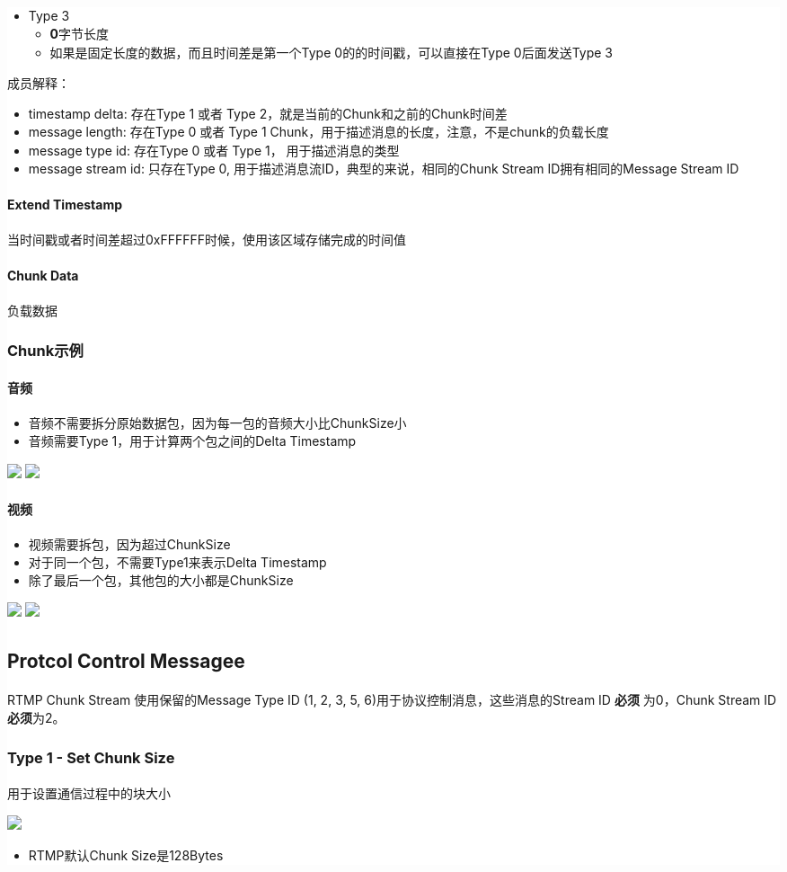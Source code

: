 * Type 3
    * **0**字节长度
    * 如果是固定长度的数据，而且时间差是第一个Type 0的的时间戳，可以直接在Type 0后面发送Type 3


成员解释：

* timestamp delta: 存在Type 1 或者 Type 2，就是当前的Chunk和之前的Chunk时间差
* message length: 存在Type 0 或者 Type 1 Chunk，用于描述消息的长度，注意，不是chunk的负载长度
* message type id: 存在Type 0 或者 Type 1， 用于描述消息的类型
* message stream id: 只存在Type 0, 用于描述消息流ID，典型的来说，相同的Chunk Stream ID拥有相同的Message Stream ID

#### Extend Timestamp

当时间戳或者时间差超过0xFFFFFF时候，使用该区域存储完成的时间值

#### Chunk Data

负载数据

### Chunk示例

#### 音频

* 音频不需要拆分原始数据包，因为每一包的音频大小比ChunkSize小
* 音频需要Type 1，用于计算两个包之间的Delta Timestamp

![](https://dlseeu-website.oss-cn-hangzhou.aliyuncs.com/rtmp/rtmp-chunk-audio-example1.png)
![](https://dlseeu-website.oss-cn-hangzhou.aliyuncs.com/rtmp/rtmp-chunk-audio-example2.png)


#### 视频

* 视频需要拆包，因为超过ChunkSize
* 对于同一个包，不需要Type1来表示Delta Timestamp
* 除了最后一个包，其他包的大小都是ChunkSize

![](https://dlseeu-website.oss-cn-hangzhou.aliyuncs.com/rtmp/rtmp-chunk-video-example1.png)
![](https://dlseeu-website.oss-cn-hangzhou.aliyuncs.com/rtmp/rtmp-chunk-video-example2.png)


## Protcol Control Messagee

RTMP Chunk Stream 使用保留的Message Type ID (1, 2, 3, 5, 6)用于协议控制消息，这些消息的Stream ID **必须** 为0，Chunk Stream ID **必须**为2。

### Type 1 - Set Chunk Size

用于设置通信过程中的块大小

![](https://dlseeu-website.oss-cn-hangzhou.aliyuncs.com/rtmp/rtmp-set-chunksize.png)

* RTMP默认Chunk Size是128Bytes
